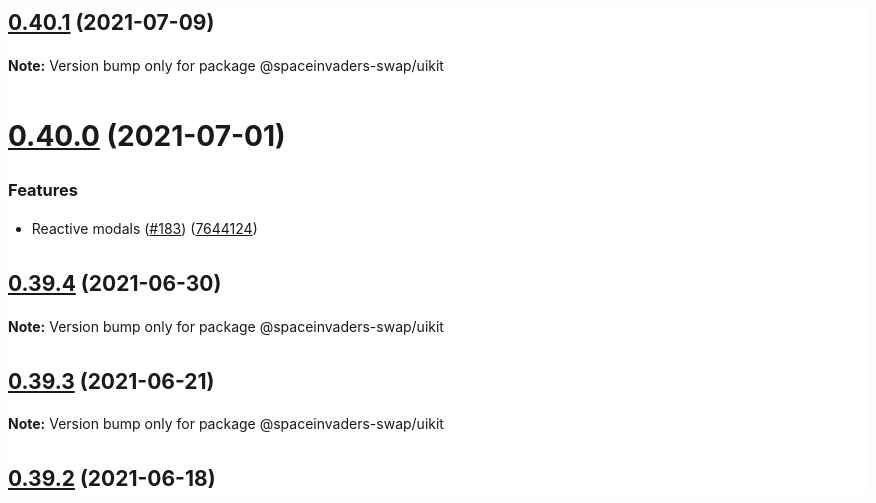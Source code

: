 

## [0.40.1](https://github.com/spaceinvaders-swap/spaceinvaders-toolkit/tree/master/packages/spaceinvaders-uikit/compare/@spaceinvaders-swap/uikit@0.40.0...@spaceinvaders-swap/uikit@0.40.1) (2021-07-09)

**Note:** Version bump only for package @spaceinvaders-swap/uikit





# [0.40.0](https://github.com/spaceinvaders-swap/spaceinvaders-toolkit/tree/master/packages/spaceinvaders-uikit/compare/@spaceinvaders-swap/uikit@0.39.4...@spaceinvaders-swap/uikit@0.40.0) (2021-07-01)


### Features

* Reactive modals ([#183](https://github.com/spaceinvaders-swap/spaceinvaders-toolkit/tree/master/packages/spaceinvaders-uikit/issues/183)) ([7644124](https://github.com/spaceinvaders-swap/spaceinvaders-toolkit/tree/master/packages/spaceinvaders-uikit/commit/7644124b0205379019eba9aebcab30d163144fae))





## [0.39.4](https://github.com/spaceinvaders-swap/spaceinvaders-toolkit/tree/master/packages/spaceinvaders-uikit/compare/@spaceinvaders-swap/uikit@0.39.3...@spaceinvaders-swap/uikit@0.39.4) (2021-06-30)

**Note:** Version bump only for package @spaceinvaders-swap/uikit





## [0.39.3](https://github.com/spaceinvaders-swap/spaceinvaders-toolkit/tree/master/packages/spaceinvaders-uikit/compare/@spaceinvaders-swap/uikit@0.39.2...@spaceinvaders-swap/uikit@0.39.3) (2021-06-21)

**Note:** Version bump only for package @spaceinvaders-swap/uikit





## [0.39.2](https://github.com/spaceinvaders-swap/spaceinvaders-toolkit/tree/master/packages/spaceinvaders-uikit/compare/@spaceinvaders-swap/uikit@0.39.1...@spaceinvaders-swap/uikit@0.39.2) (2021-06-18)
